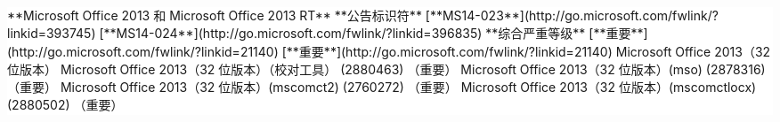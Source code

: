 </td>
</tr>
<tr>
<td style="border:1px solid black;" colspan="3">
**Microsoft Office 2013 和 Microsoft Office 2013 RT**

</td>
</tr>
<tr>
<td style="border:1px solid black;">
**公告标识符**

</td>
<td style="border:1px solid black;">
[**MS14-023**](http://go.microsoft.com/fwlink/?linkid=393745)

</td>
<td style="border:1px solid black;">
[**MS14-024**](http://go.microsoft.com/fwlink/?linkid=396835)

</td>
</tr>
<tr>
<td style="border:1px solid black;">
**综合严重等级**

</td>
<td style="border:1px solid black;">
[**重要**](http://go.microsoft.com/fwlink/?linkid=21140)

</td>
<td style="border:1px solid black;">
[**重要**](http://go.microsoft.com/fwlink/?linkid=21140)

</td>
</tr>
<tr>
<td style="border:1px solid black;">
Microsoft Office 2013（32 位版本）

</td>
<td style="border:1px solid black;">
Microsoft Office 2013（32 位版本）（校对工具）  
(2880463)  
（重要）  
Microsoft Office 2013（32 位版本）(mso)  
(2878316)  
（重要）

</td>
<td style="border:1px solid black;">
Microsoft Office 2013（32 位版本）(mscomct2)  
(2760272)  
（重要）  
Microsoft Office 2013（32 位版本）(mscomctlocx)  
(2880502)  
（重要）
